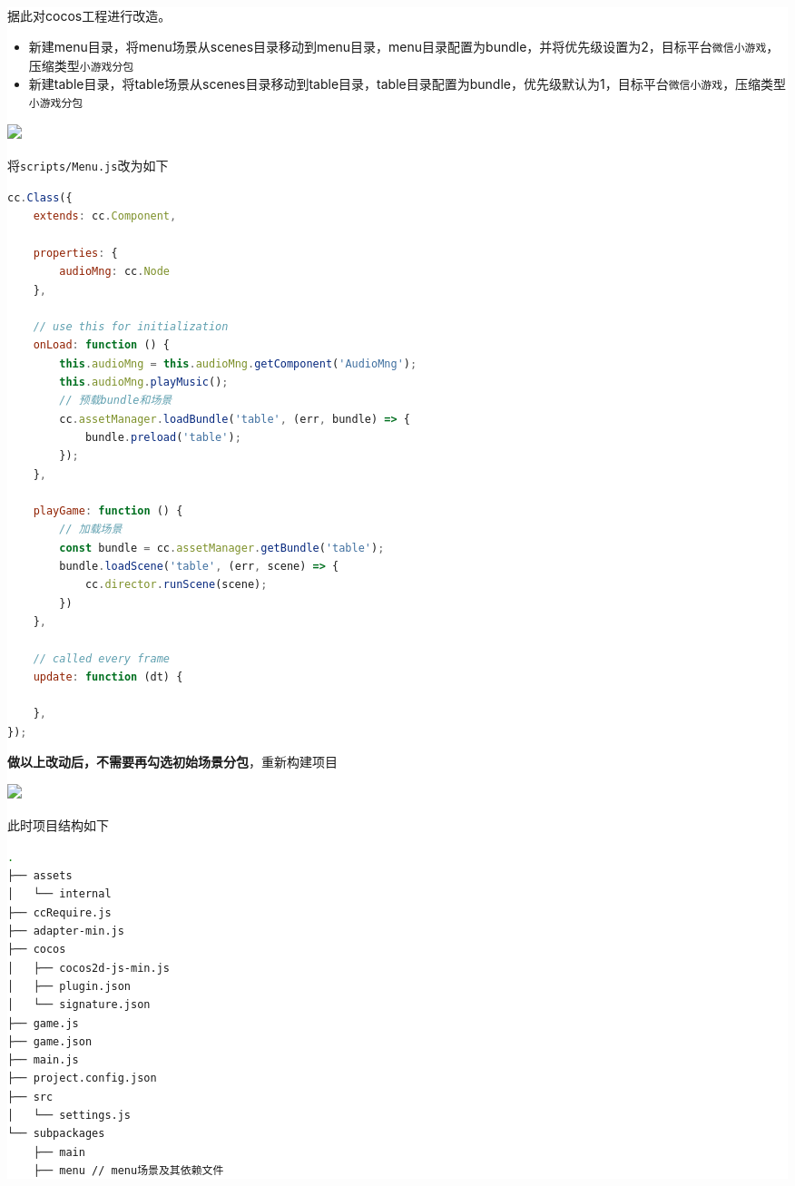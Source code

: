 据此对cocos工程进行改造。

- 新建menu目录，将menu场景从scenes目录移动到menu目录，menu目录配置为bundle，并将优先级设置为2，目标平台`微信小游戏`，压缩类型`小游戏分包`
- 新建table目录，将table场景从scenes目录移动到table目录，table目录配置为bundle，优先级默认为1，目标平台`微信小游戏`，压缩类型`小游戏分包`

<img src="https://res.wx.qq.com/wechatgame/product/webpack/userupload/20210913/142702/menu-bundle-setting.png" width="450px"/>

将`scripts/Menu.js`改为如下

```js
cc.Class({
    extends: cc.Component,

    properties: {
        audioMng: cc.Node
    },

    // use this for initialization
    onLoad: function () {
        this.audioMng = this.audioMng.getComponent('AudioMng');
        this.audioMng.playMusic();
        // 预载bundle和场景
        cc.assetManager.loadBundle('table', (err, bundle) => {
            bundle.preload('table');
        });
    },

    playGame: function () {
        // 加载场景
        const bundle = cc.assetManager.getBundle('table');
        bundle.loadScene('table', (err, scene) => {
            cc.director.runScene(scene);
        })
    },

    // called every frame
    update: function (dt) {

    },
});
```

**做以上改动后，不需要再勾选初始场景分包**，重新构建项目

<img src="https://res.wx.qq.com/wechatgame/product/webpack/userupload/20210913/145752/bundle-scene.png" height="450" />

此时项目结构如下

```bash
.
├── assets
│   └── internal
├── ccRequire.js
├── adapter-min.js
├── cocos
│   ├── cocos2d-js-min.js
│   ├── plugin.json
│   └── signature.json
├── game.js
├── game.json
├── main.js
├── project.config.json
├── src
│   └── settings.js
└── subpackages
    ├── main
    ├── menu // menu场景及其依赖文件
```